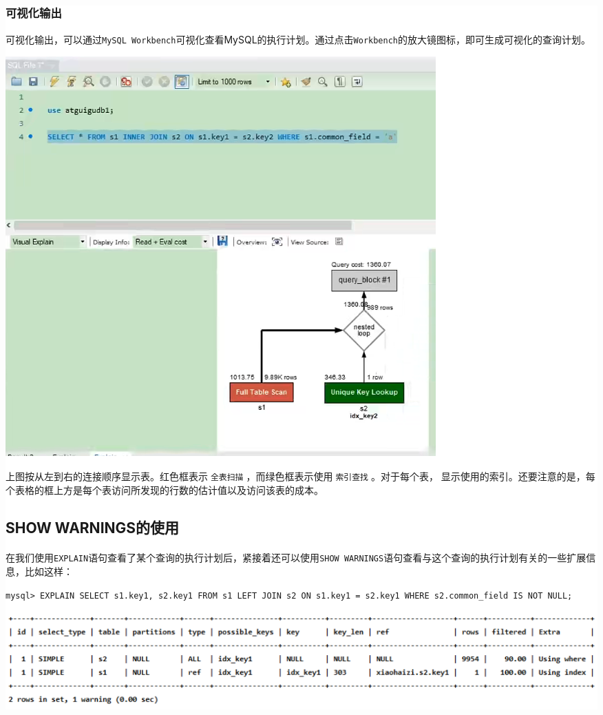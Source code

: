 ### 可视化输出

可视化输出，可以通过`MySQL Workbench`可视化查看MySQL的执行计划。通过点击`Workbench`的放大镜图标，即可生成可视化的查询计划。 

![image-20240924132032482](images/66f24c1fb9ccc.png)

上图按从左到右的连接顺序显示表。红色框表示 `全表扫描` ，而绿色框表示使用 `索引查找` 。对于每个表， 显示使用的索引。还要注意的是，每个表格的框上方是每个表访问所发现的行数的估计值以及访问该表的成本。

## SHOW WARNINGS的使用

在我们使用`EXPLAIN`语句查看了某个查询的执行计划后，紧接着还可以使用`SHOW WARNINGS`语句查看与这个查询的执行计划有关的一些扩展信息，比如这样：

```mysql
mysql> EXPLAIN SELECT s1.key1, s2.key1 FROM s1 LEFT JOIN s2 ON s1.key1 = s2.key1 WHERE s2.common_field IS NOT NULL;
```

![image-20220704174543663](images/66f24c54c8a8d.png)
